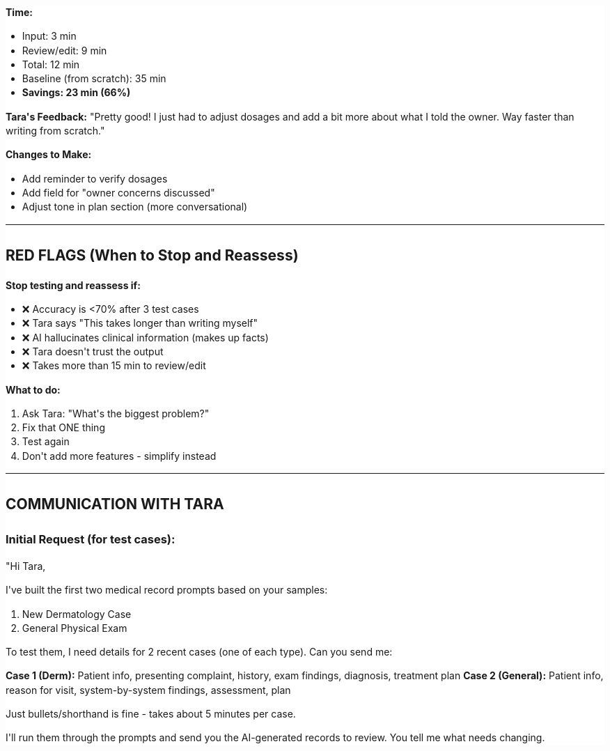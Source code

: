 **Time:**
- Input: 3 min
- Review/edit: 9 min
- Total: 12 min
- Baseline (from scratch): 35 min
- **Savings: 23 min (66%)**

**Tara's Feedback:**
"Pretty good! I just had to adjust dosages and add a bit more about what I told the owner. Way faster than writing from scratch."

**Changes to Make:**
- Add reminder to verify dosages
- Add field for "owner concerns discussed"
- Adjust tone in plan section (more conversational)

---

## RED FLAGS (When to Stop and Reassess)

**Stop testing and reassess if:**
- ❌ Accuracy is <70% after 3 test cases
- ❌ Tara says "This takes longer than writing myself"
- ❌ AI hallucinates clinical information (makes up facts)
- ❌ Tara doesn't trust the output
- ❌ Takes more than 15 min to review/edit

**What to do:**
1. Ask Tara: "What's the biggest problem?"
2. Fix that ONE thing
3. Test again
4. Don't add more features - simplify instead

---

## COMMUNICATION WITH TARA

### Initial Request (for test cases):

"Hi Tara,

I've built the first two medical record prompts based on your samples:
1. New Dermatology Case
2. General Physical Exam

To test them, I need details for 2 recent cases (one of each type). Can you send me:

**Case 1 (Derm):** Patient info, presenting complaint, history, exam findings, diagnosis, treatment plan
**Case 2 (General):** Patient info, reason for visit, system-by-system findings, assessment, plan

Just bullets/shorthand is fine - takes about 5 minutes per case.

I'll run them through the prompts and send you the AI-generated records to review. You tell me what needs changing.
